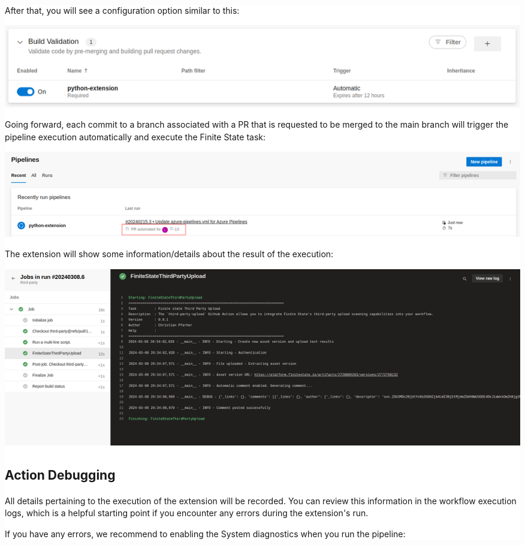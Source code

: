 After that, you will see a configuration option similar to this:

![Azure main policy enabled](images/screenshots/build_policy_main_enabled.png)

Going forward, each commit to a branch associated with a PR that is requested to be merged to the main branch will trigger the pipeline execution automatically and execute the Finite State task:

![Azure auto trigger on PR](images/screenshots/pr_trigger.png)


The extension will show some information/details about the result of the execution:

![Azure auto trigger on PR](images/screenshots/azure_log_output.png)

## Action Debugging

All details pertaining to the execution of the extension will be recorded. You can review this information in the workflow execution logs, which is a helpful starting point if you encounter any errors during the extension's run.

If you have any errors, we recommend to enabling the System diagnostics when you run the pipeline:
